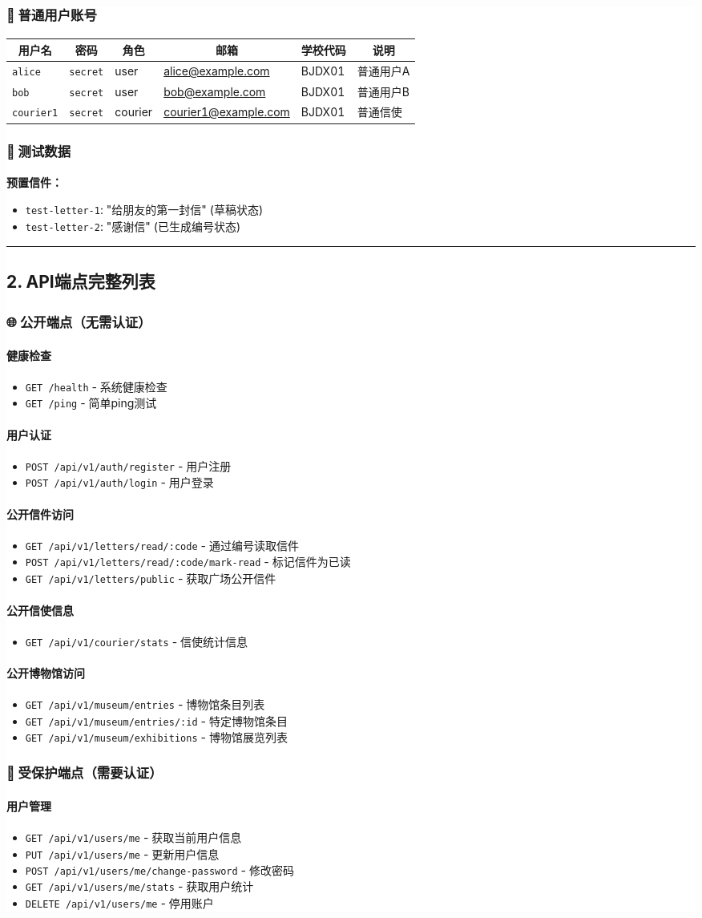 ### 👥 普通用户账号

| 用户名 | 密码 | 角色 | 邮箱 | 学校代码 | 说明 |
|--------|------|------|------|----------|------|
| `alice` | `secret` | user | alice@example.com | BJDX01 | 普通用户A |
| `bob` | `secret` | user | bob@example.com | BJDX01 | 普通用户B |
| `courier1` | `secret` | courier | courier1@example.com | BJDX01 | 普通信使 |

### 🧪 测试数据

**预置信件：**
- `test-letter-1`: "给朋友的第一封信" (草稿状态)
- `test-letter-2`: "感谢信" (已生成编号状态)

---

## 2. API端点完整列表

### 🌐 公开端点（无需认证）

#### 健康检查
- `GET /health` - 系统健康检查
- `GET /ping` - 简单ping测试

#### 用户认证
- `POST /api/v1/auth/register` - 用户注册
- `POST /api/v1/auth/login` - 用户登录

#### 公开信件访问
- `GET /api/v1/letters/read/:code` - 通过编号读取信件
- `POST /api/v1/letters/read/:code/mark-read` - 标记信件为已读
- `GET /api/v1/letters/public` - 获取广场公开信件

#### 公开信使信息
- `GET /api/v1/courier/stats` - 信使统计信息

#### 公开博物馆访问
- `GET /api/v1/museum/entries` - 博物馆条目列表
- `GET /api/v1/museum/entries/:id` - 特定博物馆条目
- `GET /api/v1/museum/exhibitions` - 博物馆展览列表

### 🔐 受保护端点（需要认证）

#### 用户管理
- `GET /api/v1/users/me` - 获取当前用户信息
- `PUT /api/v1/users/me` - 更新用户信息
- `POST /api/v1/users/me/change-password` - 修改密码
- `GET /api/v1/users/me/stats` - 获取用户统计
- `DELETE /api/v1/users/me` - 停用账户
